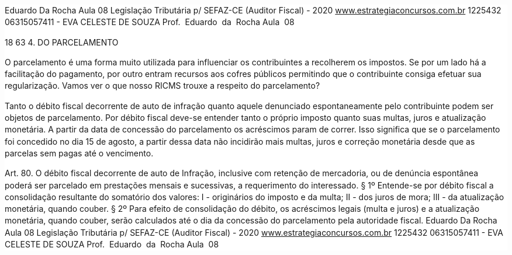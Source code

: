 















Eduardo Da Rocha
Aula 08
Legislação Tributária p/ SEFAZ-CE (Auditor Fiscal) - 2020 www.estrategiaconcursos.com.br 1225432
06315057411 - EVA CELESTE DE SOUZA 
Prof.  Eduardo  da  Rocha Aula  08





18
63
4. DO PARCELAMENTO

O parcelamento é uma forma muito utilizada para influenciar os contribuintes a recolherem  os  impostos.  Se  por  um  lado  há  a  facilitação  do  pagamento,  por  outro entram recursos aos cofres públicos permitindo que o contribuinte consiga efetuar sua regularização. Vamos ver o que nosso RICMS trouxe a respeito do parcelamento?

Tanto o débito fiscal decorrente de auto de infração quanto aquele denunciado espontaneamente  pelo  contribuinte  podem ser  objetos  de  parcelamento. Por  débito fiscal deve-se entender tanto o próprio imposto quanto suas multas, juros e atualização monetária.
A partir da data de concessão do parcelamento os acréscimos param de correr.
Isso significa que se o parcelamento foi concedido no dia 15 de agosto, a partir dessa data não incidirão mais multas, juros e correção monetária desde que as parcelas sem pagas até o vencimento.





Art. 80. O débito fiscal decorrente de auto de Infração, inclusive com retenção de mercadoria, ou de denúncia espontânea poderá ser parcelado em prestações mensais e sucessivas, a requerimento do interessado.
§  1º Entende-se  por  débito  fiscal  a  consolidação  resultante  do  somatório  dos valores:
I - originários do imposto e da multa;
II - dos juros de mora;
III - da atualização monetária, quando couber.
§ 2º Para efeito de consolidação do débito, os acréscimos legais (multa e juros) e a  atualização  monetária,  quando  couber, serão  calculados  até  o  dia  da concessão do parcelamento pela autoridade fiscal.
Eduardo Da Rocha
Aula 08
Legislação Tributária p/ SEFAZ-CE (Auditor Fiscal) - 2020 www.estrategiaconcursos.com.br 1225432
06315057411 - EVA CELESTE DE SOUZA 
Prof.  Eduardo  da  Rocha Aula  08



